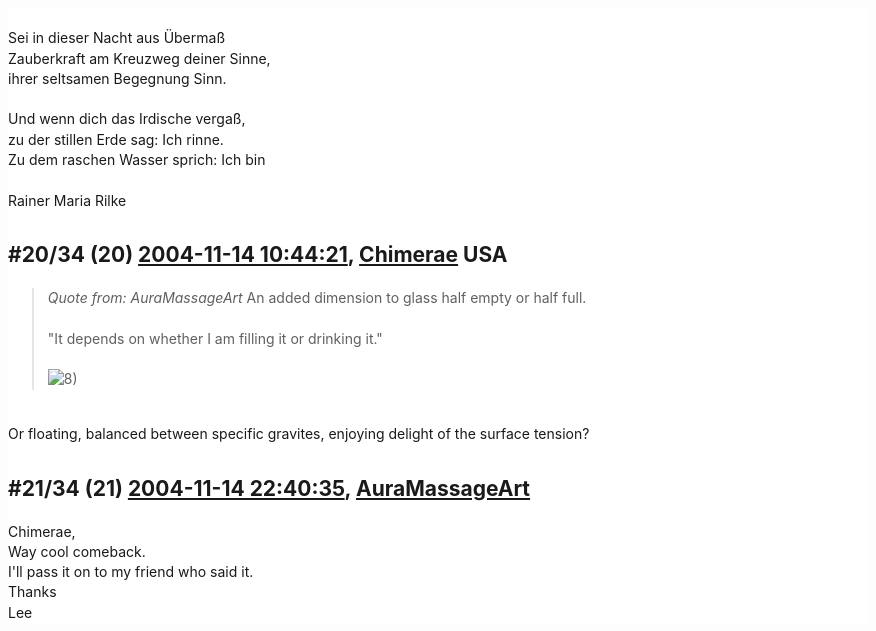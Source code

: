 <br>
Sei in dieser Nacht aus Übermaß
<br>
Zauberkraft am Kreuzweg deiner Sinne,
<br>
ihrer seltsamen Begegnung Sinn.
<br>
<br>
Und wenn dich das Irdische vergaß,
<br>
zu der stillen Erde sag: Ich rinne.
<br>
Zu dem raschen Wasser sprich: Ich bin
<br>
<br>
Rainer Maria Rilke
</section>

## \#20/34 (20) [2004-11-14 10:44:21](https://www.astralpulse.com/forums/index.php?msg=133654), [Chimerae](https://www.astralpulse.com/forums/profile/?u=6667) USA ##
<section>
<blockquote class="bbc_standard_quote">
 <cite>
  Quote from: AuraMassageArt
 </cite>
 An added dimension to glass half empty or half full.
 <br>
 <br>
 "It depends on whether I am filling it or drinking it."
 <br>
 <br>
 <img alt="8)" class="smiley" src="https://www.astralpulse.com/forums/Smileys/fugue/cool.png" title="Cool"/>
</blockquote>
<br>
Or floating, balanced between specific gravites, enjoying delight of the surface tension?
</section>

## \#21/34 (21) [2004-11-14 22:40:35](https://www.astralpulse.com/forums/index.php?msg=133726), [AuraMassageArt](https://www.astralpulse.com/forums/profile/?u=7095)  ##
<section>
Chimerae,
<br>
Way cool comeback.
<br>
I'll pass it on to my friend who said it.
<br>
Thanks
<br>
Lee
</section>
